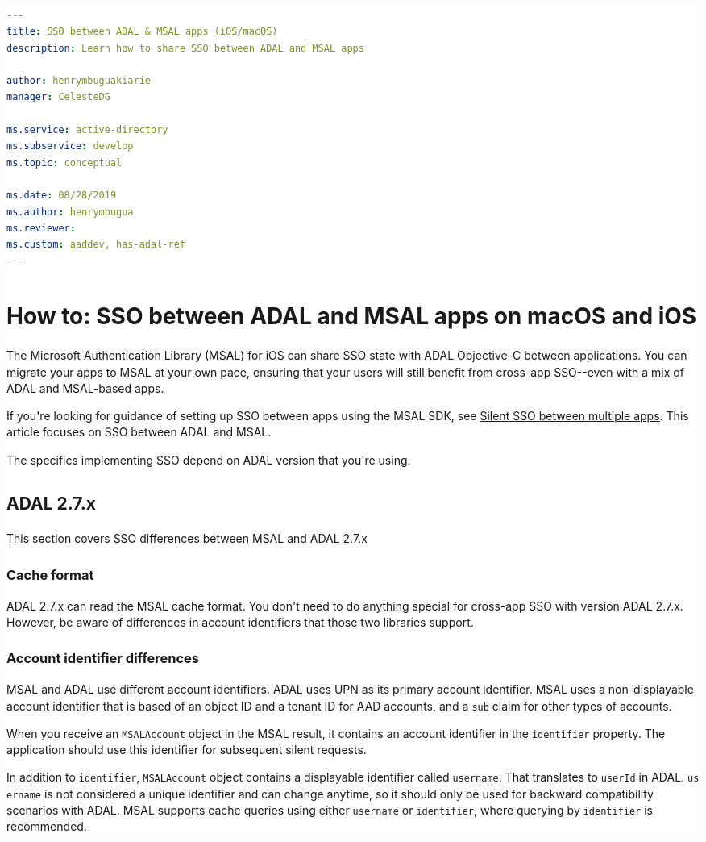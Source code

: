 ```yaml
---
title: SSO between ADAL & MSAL apps (iOS/macOS)
description: Learn how to share SSO between ADAL and MSAL apps

author: henrymbuguakiarie
manager: CelesteDG

ms.service: active-directory
ms.subservice: develop
ms.topic: conceptual

ms.date: 08/28/2019
ms.author: henrymbugua
ms.reviewer: 
ms.custom: aaddev, has-adal-ref
---
```


# How to: SSO between ADAL and MSAL apps on macOS and iOS

The Microsoft Authentication Library (MSAL) for iOS can share SSO state with [ADAL Objective-C](https://github.com/AzureAD/azure-activedirectory-library-for-objc) between applications. You can migrate your apps to MSAL at your own pace, ensuring that your users will still benefit from cross-app SSO--even with a mix of ADAL and MSAL-based apps.

If you're looking for guidance of setting up SSO between apps using the MSAL SDK, see [Silent SSO between multiple apps](single-sign-on-macos-ios.md#silent-sso-between-apps). This article focuses on SSO between ADAL and MSAL.

The specifics implementing SSO depend on ADAL version that you're using.

## ADAL 2.7.x

This section covers SSO differences between MSAL and ADAL 2.7.x

### Cache format

ADAL 2.7.x can read the MSAL cache format. You don't need to do anything special for cross-app SSO with version ADAL 2.7.x. However, be aware of differences in account identifiers that those two libraries support.

### Account identifier differences

MSAL and ADAL use different account identifiers. ADAL uses UPN as its primary account identifier. MSAL uses a non-displayable account identifier that is based of an object ID and a tenant ID for AAD accounts, and a `sub` claim for other types of accounts.

When you receive an `MSALAccount` object in the MSAL result, it contains an account identifier in the `identifier` property. The application should use this identifier for subsequent silent requests.

In addition to `identifier`, `MSALAccount` object contains a displayable identifier called `username`. That translates to `userId` in ADAL. `username` is not considered a unique identifier and can change anytime, so it should only be used for backward compatibility scenarios with ADAL. MSAL supports cache queries using either `username` or `identifier`, where querying by `identifier` is recommended.
